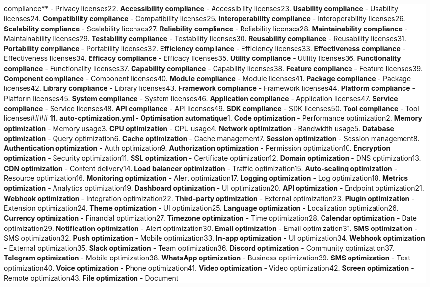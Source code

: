 compliance** - Privacy licenses22. **Accessibility compliance** - Accessibility licenses23. **Usability compliance** - Usability licenses24. **Compatibility compliance** - Compatibility licenses25. **Interoperability compliance** - Interoperability licenses26. **Scalability compliance** - Scalability licenses27. **Reliability compliance** - Reliability licenses28. **Maintainability compliance** - Maintainability licenses29. **Testability compliance** - Testability licenses30. **Reusability compliance** - Reusability licenses31. **Portability compliance** - Portability licenses32. **Efficiency compliance** - Efficiency licenses33. **Effectiveness compliance** - Effectiveness licenses34. **Efficacy compliance** - Efficacy licenses35. **Utility compliance** - Utility licenses36. **Functionality compliance** - Functionality licenses37. **Capability compliance** - Capability licenses38. **Feature compliance** - Feature licenses39. **Component compliance** - Component licenses40. **Module compliance** - Module licenses41. **Package compliance** - Package licenses42. **Library compliance** - Library licenses43. **Framework compliance** - Framework licenses44. **Platform compliance** - Platform licenses45. **System compliance** - System licenses46. **Application compliance** - Application licenses47. **Service compliance** - Service licenses48. **API compliance** - API licenses49. **SDK compliance** - SDK licenses50. **Tool compliance** - Tool licenses#### **11. auto-optimization.yml - Optimisation automatique**1. **Code optimization** - Performance optimization2. **Memory optimization** - Memory usage3. **CPU optimization** - CPU usage4. **Network optimization** - Bandwidth usage5. **Database optimization** - Query optimization6. **Cache optimization** - Cache management7. **Session optimization** - Session management8. **Authentication optimization** - Auth optimization9. **Authorization optimization** - Permission optimization10. **Encryption optimization** - Security optimization11. **SSL optimization** - Certificate optimization12. **Domain optimization** - DNS optimization13. **CDN optimization** - Content delivery14. **Load balancer optimization** - Traffic optimization15. **Auto-scaling optimization** - Resource optimization16. **Monitoring optimization** - Alert optimization17. **Logging optimization** - Log optimization18. **Metrics optimization** - Analytics optimization19. **Dashboard optimization** - UI optimization20. **API optimization** - Endpoint optimization21. **Webhook optimization** - Integration optimization22. **Third-party optimization** - External optimization23. **Plugin optimization** - Extension optimization24. **Theme optimization** - UI optimization25. **Language optimization** - Localization optimization26. **Currency optimization** - Financial optimization27. **Timezone optimization** - Time optimization28. **Calendar optimization** - Date optimization29. **Notification optimization** - Alert optimization30. **Email optimization** - Email optimization31. **SMS optimization** - SMS optimization32. **Push optimization** - Mobile optimization33. **In-app optimization** - UI optimization34. **Webhook optimization** - External optimization35. **Slack optimization** - Team optimization36. **Discord optimization** - Community optimization37. **Telegram optimization** - Mobile optimization38. **WhatsApp optimization** - Business optimization39. **SMS optimization** - Text optimization40. **Voice optimization** - Phone optimization41. **Video optimization** - Video optimization42. **Screen optimization** - Remote optimization43. **File optimization** - Document